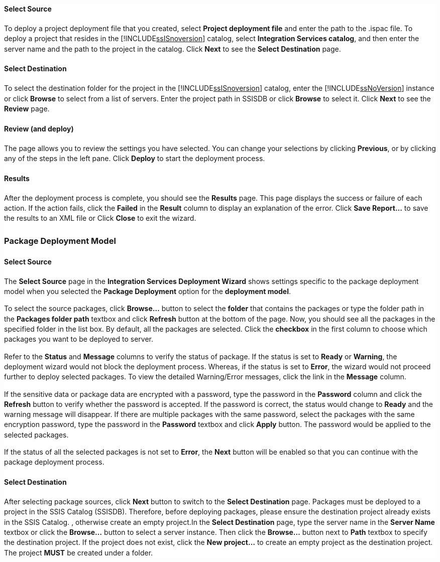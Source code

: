 #### Select Source  
 To deploy a project deployment file that you created, select **Project deployment file** and enter the path to the .ispac file. To deploy a project that resides in the [!INCLUDE[ssISnoversion](../../includes/ssisnoversion-md.md)] catalog, select **Integration Services catalog**, and then enter the server name and the path to the project in the catalog. Click **Next** to see the **Select Destination** page.  
  
#### Select Destination  
 To select the destination folder for the project in the [!INCLUDE[ssISnoversion](../../includes/ssisnoversion-md.md)] catalog, enter the [!INCLUDE[ssNoVersion](../../includes/ssnoversion-md.md)] instance or click **Browse** to select from a list of servers. Enter the project path in SSISDB or click **Browse** to select it. Click **Next** to see the **Review** page.  
  
#### Review (and deploy)  
 The page allows you to review the settings you have selected. You can change your selections by clicking **Previous**, or by clicking any of the steps in the left pane. Click **Deploy** to start the deployment process.  
  
#### Results  
 After the deployment process is complete, you should see the **Results** page. This page displays the success or failure of each action. If the action fails, click the **Failed** in the **Result** column to display an explanation of the error. Click **Save Report...** to save the results to an XML file or Click **Close** to exit the wizard.
  
###  <a name="PackageModel"></a> Package Deployment Model  
  
#### Select Source  
 The **Select Source** page in the **Integration Services Deployment Wizard** shows settings specific to the package deployment model when you selected the **Package Deployment** option for the **deployment model**.  
  
 To select the source packages, click **Browse…** button to select the **folder** that contains the packages or type the folder path in the **Packages folder path** textbox and click **Refresh** button at the bottom of the page. Now, you should see all the packages in the specified folder in the list box. By default, all the packages are selected. Click the **checkbox** in the first column to choose which packages you want to be deployed to server.  
  
 Refer to the **Status** and **Message** columns to verify the status of package. If the status is set to **Ready** or **Warning**, the deployment wizard would not block the deployment process. Whereas, if the status is set to **Error**, the wizard would not proceed further to deploy selected packages. To view the detailed Warning/Error messages, click the link in the **Message** column.  
  
 If the sensitive data or package data are encrypted with a password, type the password in the **Password** column and click the **Refresh** button to verify whether the password is accepted. If the password is correct, the status would change to **Ready** and the warning message will disappear. If there are multiple packages with the same password, select the packages with the same encryption password, type the password in the **Password** textbox and click **Apply** button. The password would be applied to the selected packages.  
  
 If the status of all the selected packages is not set to **Error**, the **Next** button will be enabled so that you can continue with the package deployment process.  
  
#### Select Destination  
 After selecting package sources, click **Next** button to switch to the **Select Destination** page. Packages must be deployed to a project in the SSIS Catalog (SSISDB). Therefore, before deploying packages, please ensure the destination project already exists in the SSIS Catalog. , otherwise create an empty project.In the **Select Destination** page, type the server name in the **Server Name** textbox or click the **Browse…** button to select a server instance. Then click the **Browse…** button next to **Path** textbox to specify the destination project. If the project does not exist, click the **New project…** to create an empty project as the destination project. The project **MUST** be created under a folder.  
  